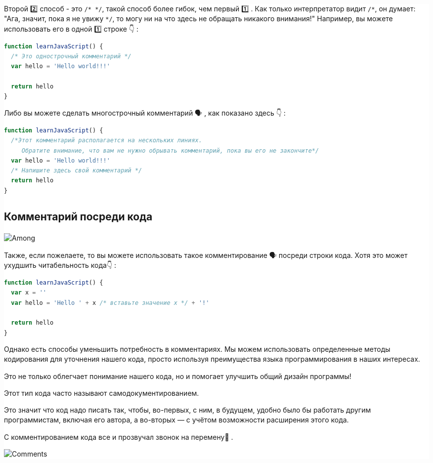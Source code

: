 Второй 2️⃣ способ - это `/* */`, такой способ более гибок, чем первый 1️⃣ . Как только интерпретатор видит `/*`, он думает: "Ага, значит, пока я не увижу `*/`, то могу ни на что здесь не обращать никакого внимания!"
Например, вы можете использовать его в одной 1️⃣ строке 👇 :

```jsx live
function learnJavaScript() {
  /* Это однострочный комментарий */
  var hello = 'Hello world!!!'

  return hello
}
```

Либо вы можете сделать многострочный комментарий 🗣️ , как показано здесь 👇 :

```jsx live
function learnJavaScript() {
  /*Этот комментарий располагается на нескольких линиях. 
     Обратите внимание, что вам не нужно обрывать комментарий, пока вы его не закончите*/
  var hello = 'Hello world!!!'
  /* Напишите здесь свой комментарий */
  return hello
}
```

## Комментарий посреди кода

![Among](https://media.giphy.com/media/fnjIiBNo38IHS/giphy.gif)

Также, если пожелаете, то вы можете использовать такое комментирование 🗣️ посреди строки кода. Хотя это может ухудшить читабельность кода👇 :

```jsx live
function learnJavaScript() {
  var x = ''
  var hello = 'Hello ' + x /* вставьте значение x */ + '!'

  return hello
}
```

Однако есть способы уменьшить потребность в комментариях. Мы можем использовать определенные методы кодирования для уточнения нашего кода, просто используя преимущества языка программирования в наших интересах.

Это не только облегчает понимание нашего кода, но и помогает улучшить общий дизайн программы!

Этот тип кода часто называют самодокументированием.

Это значит что код надо писать так, чтобы, во-первых, с ним, в будущем, удобно было бы работать другим программистам, включая его автора, а во-вторых — с учётом возможности расширения этого кода.

С комментированием кода все и прозвучал звонок на перемену🔔 .

![Comments](https://media.giphy.com/media/SvuRLwWT0EoeErwPvB/giphy.gif)
